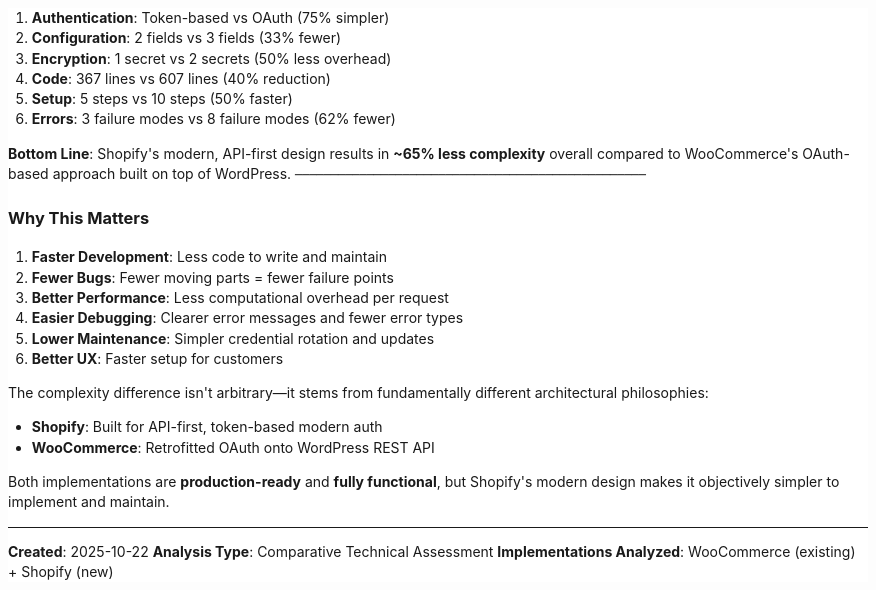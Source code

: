 1. **Authentication**: Token-based vs OAuth (75% simpler)
2. **Configuration**: 2 fields vs 3 fields (33% fewer)
3. **Encryption**: 1 secret vs 2 secrets (50% less overhead)
4. **Code**: 367 lines vs 607 lines (40% reduction)
5. **Setup**: 5 steps vs 10 steps (50% faster)
6. **Errors**: 3 failure modes vs 8 failure modes (62% fewer)

**Bottom Line**: Shopify's modern, API-first design results in **~65% less complexity** overall compared to WooCommerce's OAuth-based approach built on top of WordPress.
`─────────────────────────────────────────────────`

### Why This Matters

1. **Faster Development**: Less code to write and maintain
2. **Fewer Bugs**: Fewer moving parts = fewer failure points
3. **Better Performance**: Less computational overhead per request
4. **Easier Debugging**: Clearer error messages and fewer error types
5. **Lower Maintenance**: Simpler credential rotation and updates
6. **Better UX**: Faster setup for customers

The complexity difference isn't arbitrary—it stems from fundamentally different architectural philosophies:

- **Shopify**: Built for API-first, token-based modern auth
- **WooCommerce**: Retrofitted OAuth onto WordPress REST API

Both implementations are **production-ready** and **fully functional**, but Shopify's modern design makes it objectively simpler to implement and maintain.

---

**Created**: 2025-10-22
**Analysis Type**: Comparative Technical Assessment
**Implementations Analyzed**: WooCommerce (existing) + Shopify (new)
